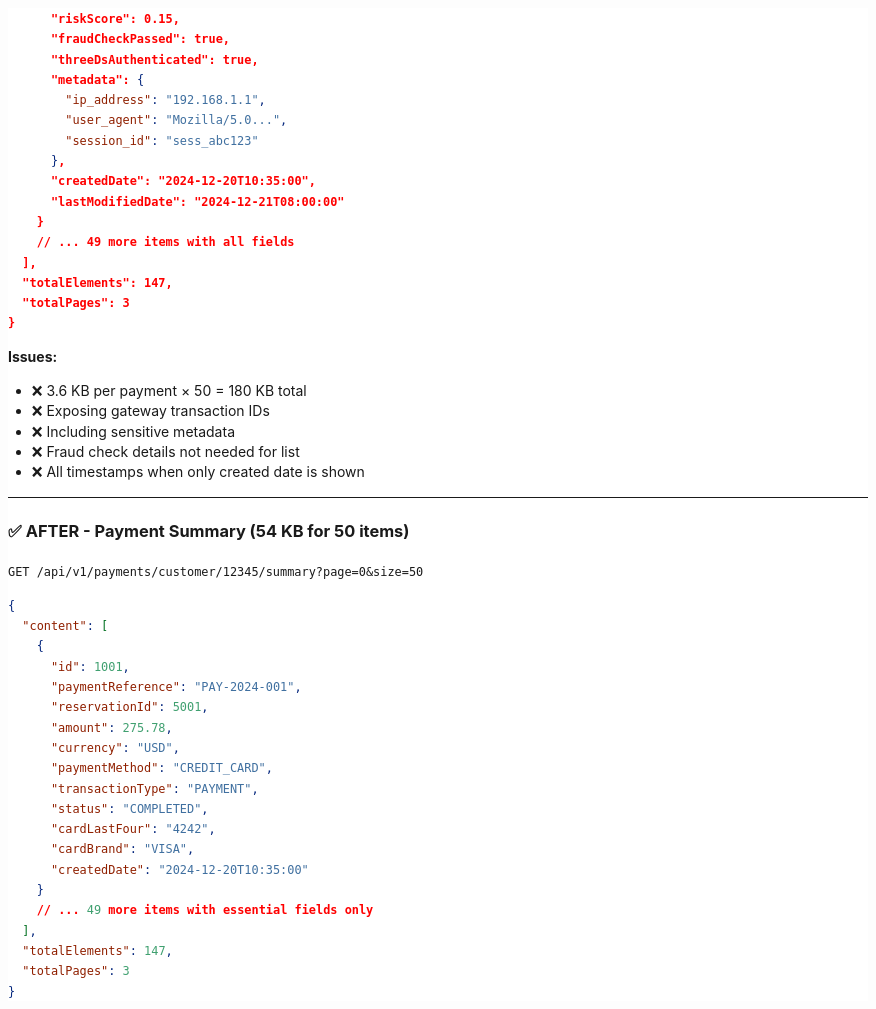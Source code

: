 ```json
      "riskScore": 0.15,
      "fraudCheckPassed": true,
      "threeDsAuthenticated": true,
      "metadata": {
        "ip_address": "192.168.1.1",
        "user_agent": "Mozilla/5.0...",
        "session_id": "sess_abc123"
      },
      "createdDate": "2024-12-20T10:35:00",
      "lastModifiedDate": "2024-12-21T08:00:00"
    }
    // ... 49 more items with all fields
  ],
  "totalElements": 147,
  "totalPages": 3
}
```

**Issues:**
- ❌ 3.6 KB per payment × 50 = 180 KB total
- ❌ Exposing gateway transaction IDs
- ❌ Including sensitive metadata
- ❌ Fraud check details not needed for list
- ❌ All timestamps when only created date is shown

---

### ✅ AFTER - Payment Summary (54 KB for 50 items)

```http
GET /api/v1/payments/customer/12345/summary?page=0&size=50
```

```json
{
  "content": [
    {
      "id": 1001,
      "paymentReference": "PAY-2024-001",
      "reservationId": 5001,
      "amount": 275.78,
      "currency": "USD",
      "paymentMethod": "CREDIT_CARD",
      "transactionType": "PAYMENT",
      "status": "COMPLETED",
      "cardLastFour": "4242",
      "cardBrand": "VISA",
      "createdDate": "2024-12-20T10:35:00"
    }
    // ... 49 more items with essential fields only
  ],
  "totalElements": 147,
  "totalPages": 3
}
```
